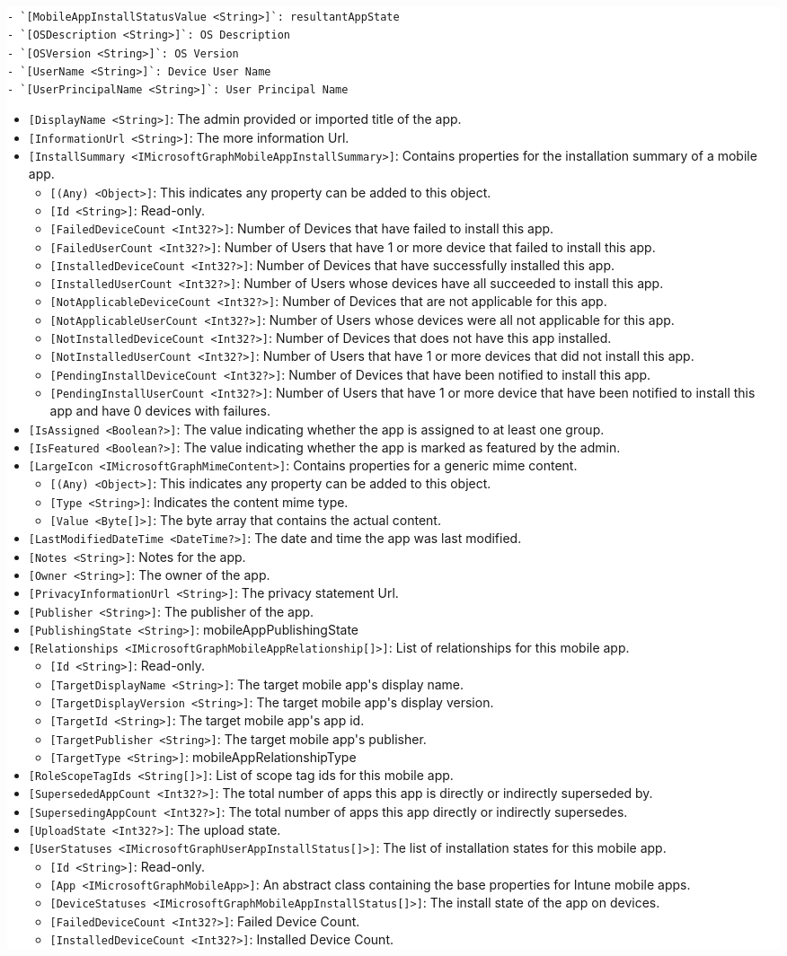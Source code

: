     - `[MobileAppInstallStatusValue <String>]`: resultantAppState
    - `[OSDescription <String>]`: OS Description
    - `[OSVersion <String>]`: OS Version
    - `[UserName <String>]`: Device User Name
    - `[UserPrincipalName <String>]`: User Principal Name
  - `[DisplayName <String>]`: The admin provided or imported title of the app.
  - `[InformationUrl <String>]`: The more information Url.
  - `[InstallSummary <IMicrosoftGraphMobileAppInstallSummary>]`: Contains properties for the installation summary of a mobile app.
    - `[(Any) <Object>]`: This indicates any property can be added to this object.
    - `[Id <String>]`: Read-only.
    - `[FailedDeviceCount <Int32?>]`: Number of Devices that have failed to install this app.
    - `[FailedUserCount <Int32?>]`: Number of Users that have 1 or more device that failed to install this app.
    - `[InstalledDeviceCount <Int32?>]`: Number of Devices that have successfully installed this app.
    - `[InstalledUserCount <Int32?>]`: Number of Users whose devices have all succeeded to install this app.
    - `[NotApplicableDeviceCount <Int32?>]`: Number of Devices that are not applicable for this app.
    - `[NotApplicableUserCount <Int32?>]`: Number of Users whose devices were all not applicable for this app.
    - `[NotInstalledDeviceCount <Int32?>]`: Number of Devices that does not have this app installed.
    - `[NotInstalledUserCount <Int32?>]`: Number of Users that have 1 or more devices that did not install this app.
    - `[PendingInstallDeviceCount <Int32?>]`: Number of Devices that have been notified to install this app.
    - `[PendingInstallUserCount <Int32?>]`: Number of Users that have 1 or more device that have been notified to install this app and have 0 devices with failures.
  - `[IsAssigned <Boolean?>]`: The value indicating whether the app is assigned to at least one group.
  - `[IsFeatured <Boolean?>]`: The value indicating whether the app is marked as featured by the admin.
  - `[LargeIcon <IMicrosoftGraphMimeContent>]`: Contains properties for a generic mime content.
    - `[(Any) <Object>]`: This indicates any property can be added to this object.
    - `[Type <String>]`: Indicates the content mime type.
    - `[Value <Byte[]>]`: The byte array that contains the actual content.
  - `[LastModifiedDateTime <DateTime?>]`: The date and time the app was last modified.
  - `[Notes <String>]`: Notes for the app.
  - `[Owner <String>]`: The owner of the app.
  - `[PrivacyInformationUrl <String>]`: The privacy statement Url.
  - `[Publisher <String>]`: The publisher of the app.
  - `[PublishingState <String>]`: mobileAppPublishingState
  - `[Relationships <IMicrosoftGraphMobileAppRelationship[]>]`: List of relationships for this mobile app.
    - `[Id <String>]`: Read-only.
    - `[TargetDisplayName <String>]`: The target mobile app's display name.
    - `[TargetDisplayVersion <String>]`: The target mobile app's display version.
    - `[TargetId <String>]`: The target mobile app's app id.
    - `[TargetPublisher <String>]`: The target mobile app's publisher.
    - `[TargetType <String>]`: mobileAppRelationshipType
  - `[RoleScopeTagIds <String[]>]`: List of scope tag ids for this mobile app.
  - `[SupersededAppCount <Int32?>]`: The total number of apps this app is directly or indirectly superseded by.
  - `[SupersedingAppCount <Int32?>]`: The total number of apps this app directly or indirectly supersedes.
  - `[UploadState <Int32?>]`: The upload state.
  - `[UserStatuses <IMicrosoftGraphUserAppInstallStatus[]>]`: The list of installation states for this mobile app.
    - `[Id <String>]`: Read-only.
    - `[App <IMicrosoftGraphMobileApp>]`: An abstract class containing the base properties for Intune mobile apps.
    - `[DeviceStatuses <IMicrosoftGraphMobileAppInstallStatus[]>]`: The install state of the app on devices.
    - `[FailedDeviceCount <Int32?>]`: Failed Device Count.
    - `[InstalledDeviceCount <Int32?>]`: Installed Device Count.